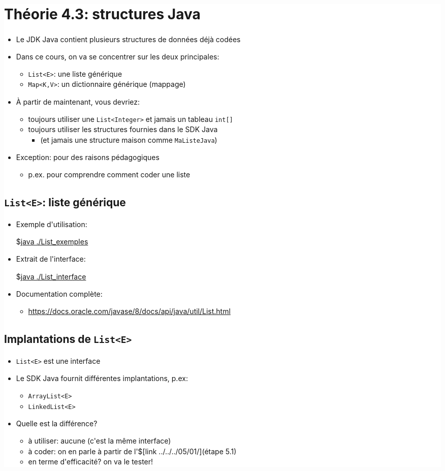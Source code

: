 # Théorie 4.3: structures Java

<center>
<video width="50%" src="01.mp4" type="video/mp4" controls>
</center>

* Le JDK Java contient plusieurs structures de données déjà codées

* Dans ce cours, on va se concentrer sur les deux principales:
    * `List<E>`: une liste générique
    * `Map<K,V>`: un dictionnaire générique (mappage)

* À partir de maintenant, vous devriez:
    * toujours utiliser une `List<Integer>` et jamais un tableau `int[]`
    * toujours utiliser les structures fournies dans le SDK Java
        * (et jamais une structure maison comme `MaListeJava`)

* Exception: pour des raisons pédagogiques
    * p.ex. pour comprendre comment coder une liste

## `List<E>`: liste générique

<center>
<video width="50%" src="02.mp4" type="video/mp4" controls>
</center>

* Exemple d'utilisation:

    $[java ./List_exemples]()


* Extrait de l'interface:

    $[java ./List_interface]()


* Documentation complète: 
    * <a target="_blank" href="https://docs.oracle.com/javase/8/docs/api/java/util/List.html">https://docs.oracle.com/javase/8/docs/api/java/util/List.html</a>

## Implantations de `List<E>`

<center>
<video width="50%" src="03.mp4" type="video/mp4" controls>
</center>


* `List<E>` est une interface

* Le SDK Java fournit différentes implantations, p.ex:
    * `ArrayList<E>`
    * `LinkedList<E>`

* Quelle est la différence?
    * à utiliser: aucune (c'est la même interface)
    * à coder: on en parle à partir de l'$[link ../../../05/01/](étape 5.1)
    * en terme d'efficacité? on va le tester!

